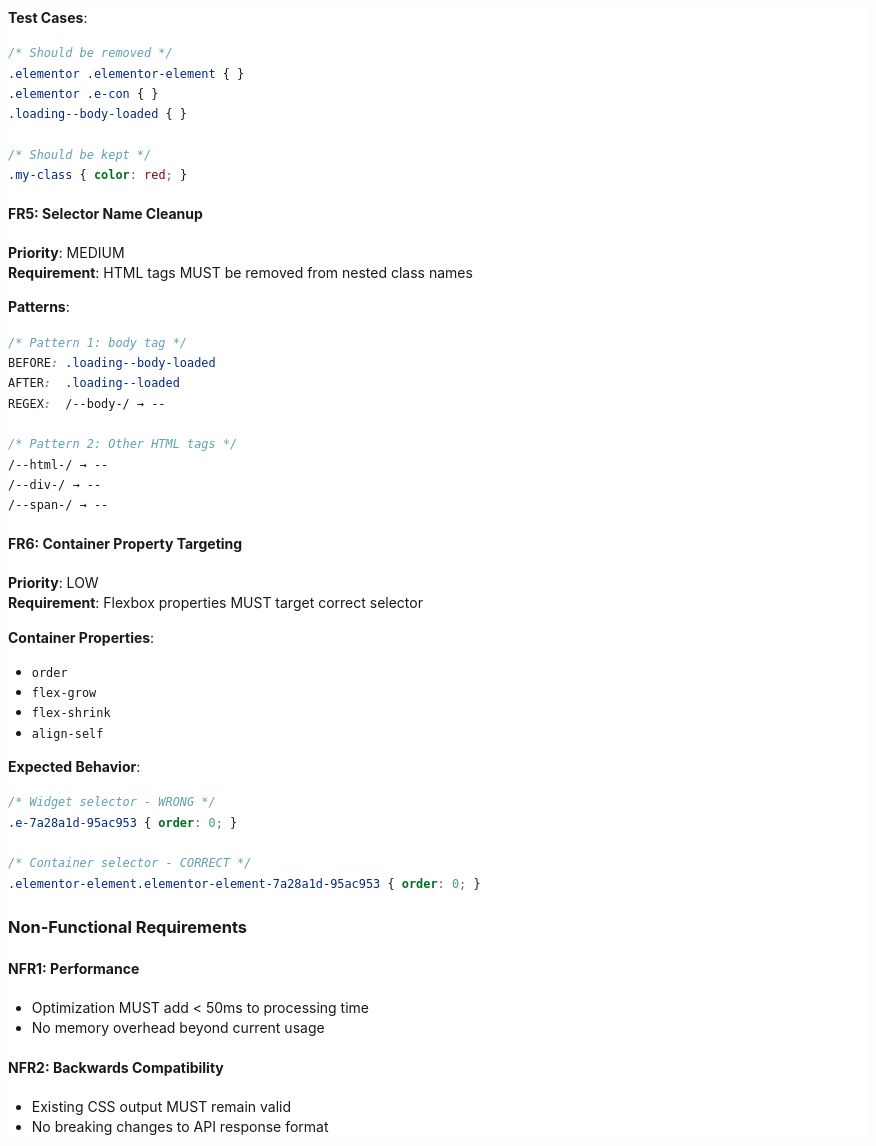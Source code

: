 **Test Cases**:
```css
/* Should be removed */
.elementor .elementor-element { }
.elementor .e-con { }
.loading--body-loaded { }

/* Should be kept */
.my-class { color: red; }
```

#### FR5: Selector Name Cleanup
**Priority**: MEDIUM  
**Requirement**: HTML tags MUST be removed from nested class names

**Patterns**:
```css
/* Pattern 1: body tag */
BEFORE: .loading--body-loaded
AFTER:  .loading--loaded
REGEX:  /--body-/ → --

/* Pattern 2: Other HTML tags */
/--html-/ → --
/--div-/ → --
/--span-/ → --
```

#### FR6: Container Property Targeting
**Priority**: LOW  
**Requirement**: Flexbox properties MUST target correct selector

**Container Properties**:
- `order`
- `flex-grow`
- `flex-shrink`
- `align-self`

**Expected Behavior**:
```css
/* Widget selector - WRONG */
.e-7a28a1d-95ac953 { order: 0; }

/* Container selector - CORRECT */
.elementor-element.elementor-element-7a28a1d-95ac953 { order: 0; }
```

### Non-Functional Requirements

#### NFR1: Performance
- Optimization MUST add < 50ms to processing time
- No memory overhead beyond current usage

#### NFR2: Backwards Compatibility
- Existing CSS output MUST remain valid
- No breaking changes to API response format
